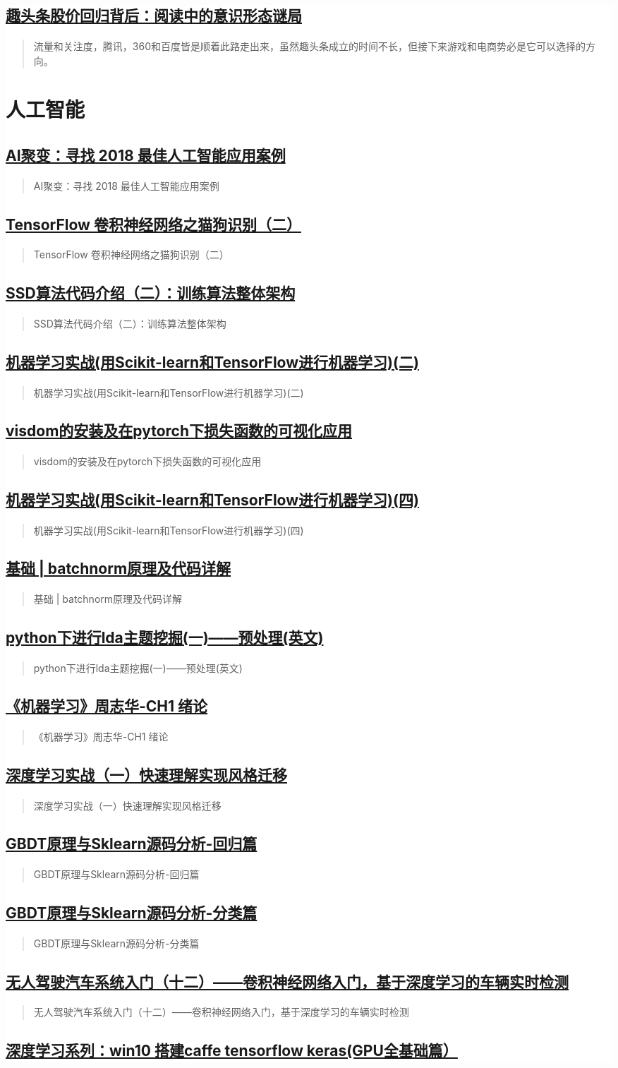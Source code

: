  ## [趣头条股价回归背后：阅读中的意识形态谜局](http://www.lanjingtmt.com/news/detail/38056.shtml)
 > 流量和关注度，腾讯，360和百度皆是顺着此路走出来，虽然趣头条成立的时间不长，但接下来游戏和电商势必是它可以选择的方向。
# 人工智能 
 ## [AI聚变：寻找 2018 最佳人工智能应用案例](https://blog.csdn.net/dQCFKyQDXYm3F8rB0/article/details/82667066)
 > AI聚变：寻找 2018 最佳人工智能应用案例
 ## [TensorFlow 卷积神经网络之猫狗识别（二）](https://blog.csdn.net/u012373815/article/details/79222121)
 > TensorFlow 卷积神经网络之猫狗识别（二）
 ## [SSD算法代码介绍（二）：训练算法整体架构](https://blog.csdn.net/u014380165/article/details/79332365)
 > SSD算法代码介绍（二）：训练算法整体架构
 ## [机器学习实战(用Scikit-learn和TensorFlow进行机器学习)(二)](https://blog.csdn.net/fjl_CSDN/article/details/79018158)
 > 机器学习实战(用Scikit-learn和TensorFlow进行机器学习)(二)
 ## [visdom的安装及在pytorch下损失函数的可视化应用](https://blog.csdn.net/LXX516/article/details/79019328)
 > visdom的安装及在pytorch下损失函数的可视化应用
 ## [机器学习实战(用Scikit-learn和TensorFlow进行机器学习)(四)](https://blog.csdn.net/fjl_CSDN/article/details/79021675)
 > 机器学习实战(用Scikit-learn和TensorFlow进行机器学习)(四)
 ## [基础 | batchnorm原理及代码详解](https://blog.csdn.net/qq_25737169/article/details/79048516)
 > 基础 | batchnorm原理及代码详解
 ## [python下进行lda主题挖掘(一)——预处理(英文)](https://blog.csdn.net/qq_23926575/article/details/79091029)
 > python下进行lda主题挖掘(一)——预处理(英文)
 ## [《机器学习》周志华-CH1 绪论](https://blog.csdn.net/qq_34100655/article/details/79122523)
 > 《机器学习》周志华-CH1 绪论
 ## [深度学习实战（一）快速理解实现风格迁移](https://blog.csdn.net/a595130080/article/details/79182843)
 > 深度学习实战（一）快速理解实现风格迁移
 ## [GBDT原理与Sklearn源码分析-回归篇](https://blog.csdn.net/qq_22238533/article/details/79185969)
 > GBDT原理与Sklearn源码分析-回归篇
 ## [GBDT原理与Sklearn源码分析-分类篇](https://blog.csdn.net/qq_22238533/article/details/79192579)
 > GBDT原理与Sklearn源码分析-分类篇
 ## [无人驾驶汽车系统入门（十二）——卷积神经网络入门，基于深度学习的车辆实时检测](https://blog.csdn.net/AdamShan/article/details/79193775)
 > 无人驾驶汽车系统入门（十二）——卷积神经网络入门，基于深度学习的车辆实时检测
 ## [深度学习系列：win10 搭建caffe tensorflow keras(GPU全基础篇）](https://blog.csdn.net/hanzy88/article/details/79196846)